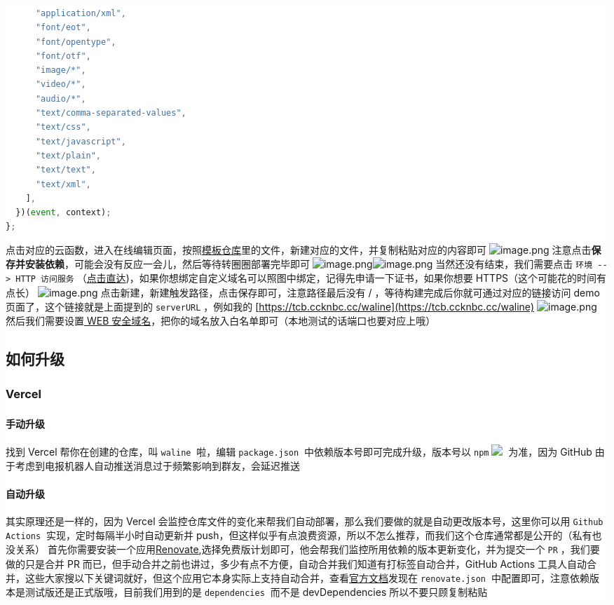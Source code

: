 ```javascript
      "application/xml",
      "font/eot",
      "font/opentype",
      "font/otf",
      "image/*",
      "video/*",
      "audio/*",
      "text/comma-separated-values",
      "text/css",
      "text/javascript",
      "text/plain",
      "text/text",
      "text/xml",
    ],
  })(event, context);
};
```

点击对应的云函数，进入在线编辑页面，按照[模板仓库](https://github.com/walinejs/tcb-starter)里的文件，新建对应的文件，并复制粘贴对应的内容即可
![image.png](https://cdn.nlark.com/yuque/0/2021/png/8391407/1612360652232-9eb2ad2b-bebe-4964-bb5f-75e2f9946d25.png#crop=0&crop=0&crop=1&crop=1&height=283&id=t6ZUG&margin=%5Bobject%20Object%5D&name=image.png&originHeight=566&originWidth=1171&originalType=binary&ratio=1&rotation=0&showTitle=false&size=59625&status=done&style=none&title=&width=585.5)
注意点击**保存并安装依赖**，可能会没有反应一会儿，然后等待转圈圈部署完毕即可
![image.png](https://cdn.nlark.com/yuque/0/2021/png/8391407/1612360855940-241970ec-5c18-4bc8-9168-9fd945deb761.png#crop=0&crop=0&crop=1&crop=1&height=71&id=PlC1K&margin=%5Bobject%20Object%5D&name=image.png&originHeight=142&originWidth=264&originalType=binary&ratio=1&rotation=0&showTitle=false&size=4012&status=done&style=none&title=&width=132)![image.png](https://cdn.nlark.com/yuque/0/2021/png/8391407/1612361085479-f39b6b2b-2293-4685-882e-9e20aa611dea.png#crop=0&crop=0&crop=1&crop=1&height=32&id=qWtmj&margin=%5Bobject%20Object%5D&name=image.png&originHeight=64&originWidth=251&originalType=binary&ratio=1&rotation=0&showTitle=false&size=3262&status=done&style=none&title=&width=125.5)
当然还没有结束，我们需要点击 `环境 --> HTTP 访问服务` （[点击直达](https://console.cloud.tencent.com/tcb/env/access))，如果你想绑定自定义域名可以照图中绑定，记得先申请一下证书，如果你想要 HTTPS（这个可能花的时间有点长）
![image.png](https://cdn.nlark.com/yuque/0/2021/png/8391407/1612361294908-3ef584b5-5cbc-43e5-b744-cda357057ec0.png#crop=0&crop=0&crop=1&crop=1&height=336&id=Y8wtR&margin=%5Bobject%20Object%5D&name=image.png&originHeight=671&originWidth=1596&originalType=binary&ratio=1&rotation=0&showTitle=false&size=62417&status=done&style=none&title=&width=798)
点击新建，新建触发路径，点击保存即可，注意路径最后没有 / ，等待构建完成后你就可通过对应的链接访问 demo 页面了，这个链接就是上面提到的 `serverURL` ，例如我的 [https://tcb.ccknbc.cc/waline](https://tcb.ccknbc.cc/waline)
![image.png](https://cdn.nlark.com/yuque/0/2021/png/8391407/1612361631129-fecd45a5-f694-4154-8707-9976eb10adb5.png#crop=0&crop=0&crop=1&crop=1&height=268&id=EJKha&margin=%5Bobject%20Object%5D&name=image.png&originHeight=535&originWidth=753&originalType=binary&ratio=1&rotation=0&showTitle=false&size=29976&status=done&style=none&title=&width=376.5)
然后我们需要设置[ WEB 安全域名](https://console.cloud.tencent.com/tcb/env/safety)，把你的域名放入白名单即可（本地测试的话端口也要对应上哦）

## 如何升级

### Vercel

#### 手动升级

找到 Vercel 帮你在创建的仓库，叫 `waline`  啦，编辑 `package.json`  中依赖版本号即可完成升级，版本号以 `npm` ![](https://img.shields.io/npm/v/@waline/vercel?color=critical&logo=npm&style=flat-square#crop=0&crop=0&crop=1&crop=1&height=20&id=ZBPqj&originHeight=20&originWidth=105&originalType=binary&ratio=1&rotation=0&showTitle=false&status=done&style=none&title=&width=105)  为准，因为 GitHub 由于考虑到电报机器人自动推送消息过于频繁影响到群友，会延迟推送

#### 自动升级

其实原理还是一样的，因为 Vercel 会监控仓库文件的变化来帮我们自动部署，那么我们要做的就是自动更改版本号，这里你可以用 `Github Actions`  实现，定时每隔半小时自动更新并 push，但这样似乎有点浪费资源，所以不怎么推荐，而我们这个仓库通常都是公开的（私有也没关系）
首先你需要安装一个应用[Renovate](https://github.com/marketplace/renovate),选择免费版计划即可，他会帮我们监控所用依赖的版本更新变化，并为提交一个 `PR` ，我们要做的只是合并 PR 而已，但手动合并之前也讲过，多少有点不方便，自动合并我们知道有打标签自动合并，GitHub Actions 工具人自动合并，这些大家搜以下关键词就好，但这个应用它本身实际上支持自动合并，查看[官方文档](https://docs.renovatebot.com/configuration-options/#automerge)发现在 `renovate.json`  中配置即可，注意依赖版本是测试版还是正式版哦，目前我们用到的是 `dependencies`  而不是 devDependencies 所以不要只顾复制粘贴
